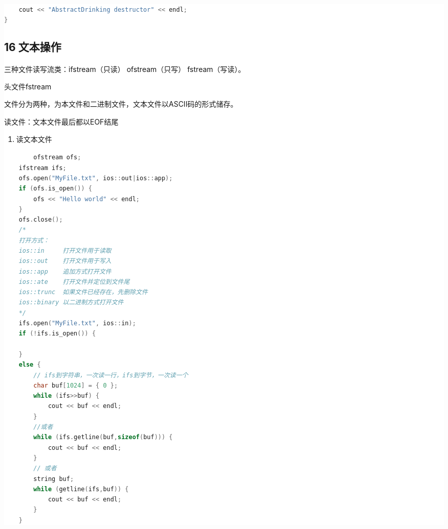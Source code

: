 ```c++
	cout << "AbstractDrinking destructor" << endl;
}
```

## 16 文本操作

三种文件读写流类：ifstream（只读） ofstream（只写） fstream（写读）。  

头文件fstream

文件分为两种，为本文件和二进制文件，文本文件以ASCII码的形式储存。

读文件：文本文件最后都以EOF结尾

1. 读文本文件

```c++
		ofstream ofs;
	ifstream ifs;
	ofs.open("MyFile.txt", ios::out|ios::app);
	if (ofs.is_open()) {
		ofs << "Hello world" << endl;
	}
	ofs.close();
	/*
	打开方式：
	ios::in		打开文件用于读取
	ios::out	打开文件用于写入
	ios::app	追加方式打开文件
	ios::ate	打开文件并定位到文件尾
	ios::trunc	如果文件已经存在，先删除文件
	ios::binary	以二进制方式打开文件
	*/
	ifs.open("MyFile.txt", ios::in);
	if (!ifs.is_open()) {
		
	}
	else {
        // ifs到字符串，一次读一行，ifs到字节，一次读一个
		char buf[1024] = { 0 };
		while (ifs>>buf) {
			cout << buf << endl;
		}
        //或者
       	while (ifs.getline(buf,sizeof(buf))) {
			cout << buf << endl;
		}
        // 或者
    	string buf;
		while (getline(ifs,buf)) {
			cout << buf << endl;
		}
	}
```

